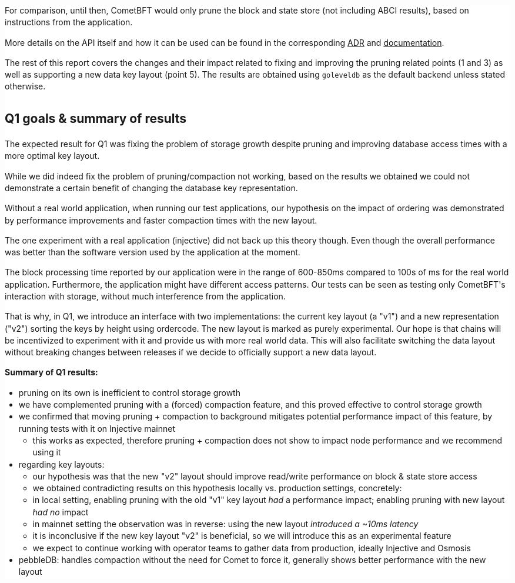 For comparison, until then, CometBFT would only prune the block and state store (not including ABCI results), based on instructions from the application.

More details on the API itself and how it can be used can be found in the corresponding [ADR](https://github.com/cometbft/cometbft/blob/main/docs/references/architecture/adr-101-data-companion-pull-api.md) and [documentation](https://github.com/cometbft/cometbft/tree/main/docs/explanation/data-companion).

The rest of this report covers the changes and their impact related to fixing and improving the pruning related points (1 and 3) as well as supporting a new data key layout (point 5). The results are obtained using `goleveldb` as the default backend unless stated otherwise. 

## Q1 goals & summary of results
The expected result for Q1 was fixing the problem of storage growth despite pruning and improving database access times with a more optimal key layout. 

While we did indeed fix the problem of pruning/compaction not working, based on the results we obtained we could not demonstrate a certain benefit of changing the database key representation. 

Without a real world application, when running our test applications, our hypothesis on the impact of ordering was demonstrated by performance improvements and faster compaction times with the new layout.

The one experiment with a real application (injective) did not back up this theory though. Even though the overall performance was better than the software version used by the application at the moment. 

The block processing time reported by our application were in the range of 600-850ms compared to 100s of ms for the real world application. Furthermore, the application might have different access patterns. Our tests can be seen as testing only CometBFT's interaction with storage, without much interference from the application.  

That is why, in Q1, we introduce an interface with two implementations: the current key layout (a "v1") and a new representation ("v2") sorting the keys by height using ordercode. The new layout is marked as purely experimental. Our hope is that chains will be incentivized to experiment with it and provide us with more real world data. This will also facilitate switching the data layout without breaking changes between releases if we decide to officially support a new data layout. 



**Summary of Q1 results:**

- pruning on its own is inefficient to control storage growth
- we have complemented pruning with a (forced) compaction feature, and this proved effective to control storage growth
- we confirmed that moving pruning + compaction to background mitigates potential performance impact of this feature, by running tests with it on Injective mainnet
  - this works as expected, therefore pruning + compaction does not show to impact node performance and we recommend using it
- regarding key layouts:
  - our hypothesis was that the new "v2" layout should improve read/write performance on block & state store access
  - we obtained contradicting results on this hypothesis locally vs. production settings, concretely:
  - in local setting, enabling pruning with the old "v1" key layout _had_ a performance impact; enabling pruning with new layout _had no_ impact
  - in mainnet setting the observation was in reverse: using the new layout _introduced a ~10ms latency_
  - it is inconclusive if the new key layout "v2" is beneficial, so we will introduce this as an experimental feature
  - we expect to continue working with operator teams to gather data from production, ideally Injective and Osmosis
- pebbleDB: handles compaction without the need for Comet to force it, generally shows better performance with the new layout
